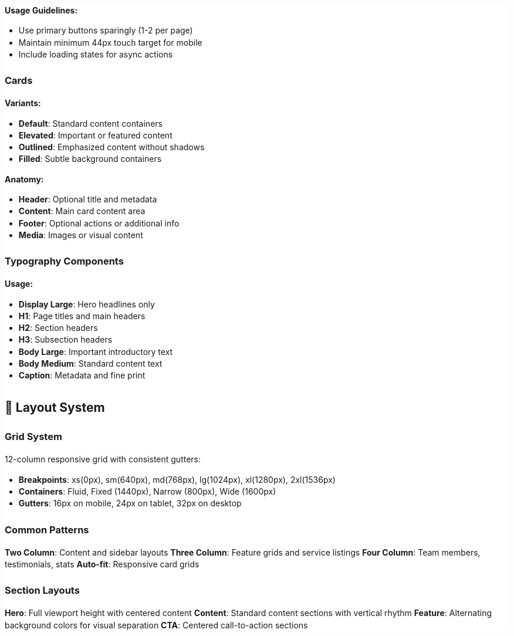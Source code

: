 **Usage Guidelines:**
- Use primary buttons sparingly (1-2 per page)
- Maintain minimum 44px touch target for mobile
- Include loading states for async actions

### Cards

**Variants:**
- **Default**: Standard content containers
- **Elevated**: Important or featured content
- **Outlined**: Emphasized content without shadows
- **Filled**: Subtle background containers

**Anatomy:**
- **Header**: Optional title and metadata
- **Content**: Main card content area
- **Footer**: Optional actions or additional info
- **Media**: Images or visual content

### Typography Components

**Usage:**
- **Display Large**: Hero headlines only
- **H1**: Page titles and main headers
- **H2**: Section headers
- **H3**: Subsection headers
- **Body Large**: Important introductory text
- **Body Medium**: Standard content text
- **Caption**: Metadata and fine print

## 📐 Layout System

### Grid System

12-column responsive grid with consistent gutters:

- **Breakpoints**: xs(0px), sm(640px), md(768px), lg(1024px), xl(1280px), 2xl(1536px)
- **Containers**: Fluid, Fixed (1440px), Narrow (800px), Wide (1600px)
- **Gutters**: 16px on mobile, 24px on tablet, 32px on desktop

### Common Patterns

**Two Column**: Content and sidebar layouts
**Three Column**: Feature grids and service listings
**Four Column**: Team members, testimonials, stats
**Auto-fit**: Responsive card grids

### Section Layouts

**Hero**: Full viewport height with centered content
**Content**: Standard content sections with vertical rhythm
**Feature**: Alternating background colors for visual separation
**CTA**: Centered call-to-action sections
